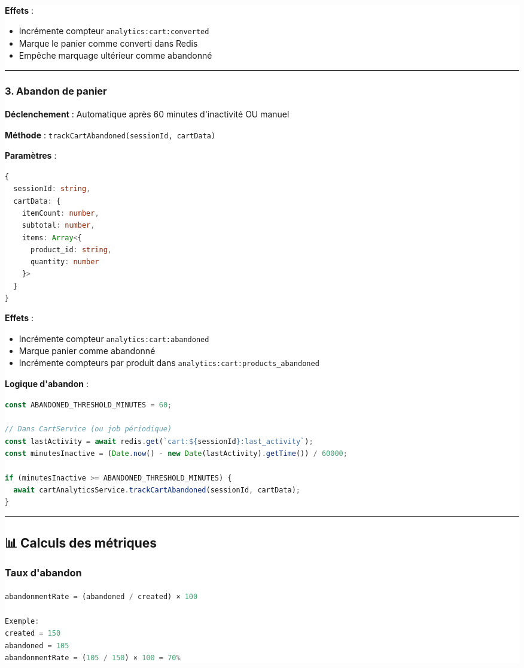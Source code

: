 **Effets** :
- Incrémente compteur `analytics:cart:converted`
- Marque le panier comme converti dans Redis
- Empêche marquage ultérieur comme abandonné

---

### 3. Abandon de panier

**Déclenchement** : Automatique après 60 minutes d'inactivité OU manuel

**Méthode** : `trackCartAbandoned(sessionId, cartData)`

**Paramètres** :
```typescript
{
  sessionId: string,
  cartData: {
    itemCount: number,
    subtotal: number,
    items: Array<{
      product_id: string,
      quantity: number
    }>
  }
}
```

**Effets** :
- Incrémente compteur `analytics:cart:abandoned`
- Marque panier comme abandonné
- Incrémente compteurs par produit dans `analytics:cart:products_abandoned`

**Logique d'abandon** :
```typescript
const ABANDONED_THRESHOLD_MINUTES = 60;

// Dans CartService (ou job périodique)
const lastActivity = await redis.get(`cart:${sessionId}:last_activity`);
const minutesInactive = (Date.now() - new Date(lastActivity).getTime()) / 60000;

if (minutesInactive >= ABANDONED_THRESHOLD_MINUTES) {
  await cartAnalyticsService.trackCartAbandoned(sessionId, cartData);
}
```

---

## 📊 Calculs des métriques

### Taux d'abandon
```typescript
abandonmentRate = (abandoned / created) × 100

Exemple:
created = 150
abandoned = 105
abandonmentRate = (105 / 150) × 100 = 70%
```
